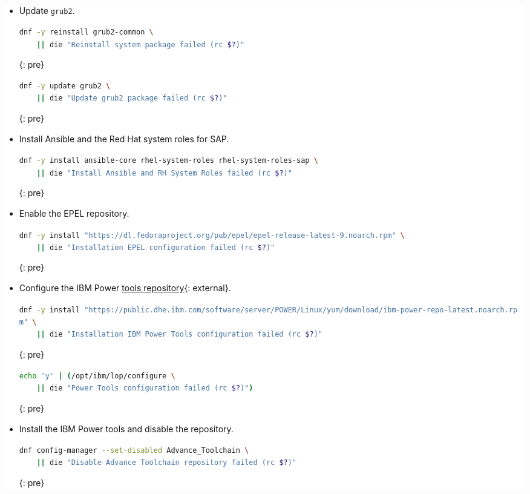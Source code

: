    - Update `grub2`.

      ```sh
      dnf -y reinstall grub2-common \
          || die "Reinstall system package failed (rc $?)"
      ```
      {: pre}

      ```sh
      dnf -y update grub2 \
          || die "Update grub2 package failed (rc $?)"
      ```
      {: pre}

   - Install Ansible and the Red Hat system roles for SAP.

      ```sh
      dnf -y install ansible-core rhel-system-roles rhel-system-roles-sap \
          || die "Install Ansible and RH System Roles failed (rc $?)"
      ```
      {: pre}

   - Enable the EPEL repository.

      ```sh
      dnf -y install "https://dl.fedoraproject.org/pub/epel/epel-release-latest-9.noarch.rpm" \
          || die "Installation EPEL configuration failed (rc $?)"
      ```
      {: pre}

   - Configure the IBM Power [tools repository](https://public.dhe.ibm.com/software/server/POWER/Linux/yum/download/ibm-power-repo-latest.noarch.rpm){: external}.

      ```sh
      dnf -y install "https://public.dhe.ibm.com/software/server/POWER/Linux/yum/download/ibm-power-repo-latest.noarch.rpm" \
          || die "Installation IBM Power Tools configuration failed (rc $?)"
       ```
      {: pre}

      ```sh
      echo 'y' | (/opt/ibm/lop/configure \
          || die "Power Tools configuration failed (rc $?)")
      ```
      {: pre}

   - Install the IBM Power tools and disable the repository.

      ```sh
      dnf config-manager --set-disabled Advance_Toolchain \
          || die "Disable Advance Toolchain repository failed (rc $?)"
      ```
      {: pre}
